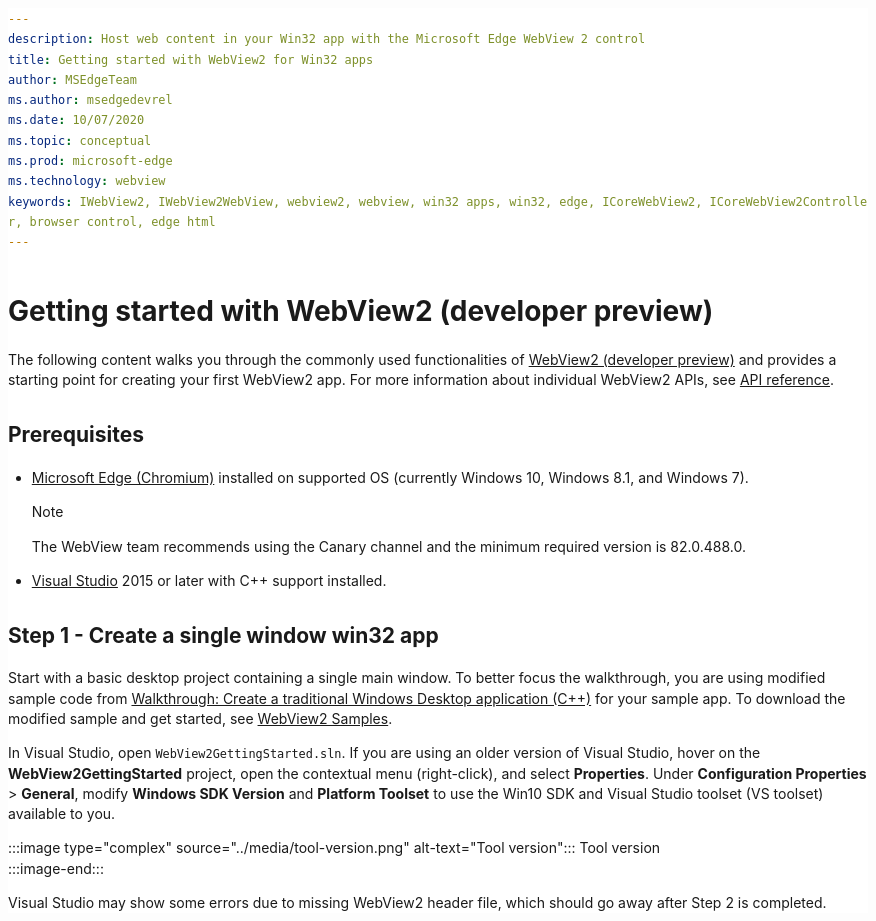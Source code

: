 ```yaml
---
description: Host web content in your Win32 app with the Microsoft Edge WebView 2 control
title: Getting started with WebView2 for Win32 apps
author: MSEdgeTeam
ms.author: msedgedevrel
ms.date: 10/07/2020
ms.topic: conceptual
ms.prod: microsoft-edge
ms.technology: webview
keywords: IWebView2, IWebView2WebView, webview2, webview, win32 apps, win32, edge, ICoreWebView2, ICoreWebView2Controller, browser control, edge html
---
```


# Getting started with WebView2 (developer preview)  

The following content walks you through the commonly used functionalities of [WebView2 (developer preview)][Webview2Index] and provides a starting  point for creating your first WebView2 app.  For more information about individual WebView2 APIs, see [API reference][Webview2ReferenceWin32].  

## Prerequisites  

*   [Microsoft Edge (Chromium)][MicrosoftedgeinsiderDownload] installed on supported OS \(currently Windows 10, Windows 8.1, and Windows 7\).  
    
    > [!NOTE]
    > The WebView team recommends using the Canary channel and the minimum required version is 82.0.488.0.  
    
*   [Visual Studio][MicrosoftVisualstudioMain] 2015 or later with C++ support installed.  

## Step 1 - Create a single window win32 app  

Start with a basic desktop project containing a single main window.  To better focus the walkthrough, you are using modified sample code from [Walkthrough: Create a traditional Windows Desktop application (C++)][CppWindowsWalkthroughCreatingDesktopApplication] for your sample app.  To download the modified sample and get started, see [WebView2 Samples][GithubMicrosoftedgeWebview2samplesGettingStartedGuide].  

In Visual Studio, open `WebView2GettingStarted.sln`.  If you are using an older version of Visual Studio, hover on the **WebView2GettingStarted** project, open the contextual menu \(right-click\), and select **Properties**.  Under **Configuration Properties** > **General**, modify **Windows SDK Version** and **Platform Toolset** to use the Win10 SDK and Visual Studio toolset \(VS toolset\) available to you.  

:::image type="complex" source="../media/tool-version.png" alt-text="Tool version":::
   Tool version  
:::image-end:::  

Visual Studio may show some errors due to missing WebView2 header file, which should go away after Step 2 is completed.  


[Webview2Index]: ../index.md "Introduction to Microsoft Edge WebView2 (Preview) | Microsoft Docs"  
[Webview2ReferenceWin32]: /microsoft-edge/webview2/reference/win32 "WebView2 Win32 C++ Reference | Microsoft Docs"  
[Webview2ConceptsNavigationEvents]: ../concepts/navigation-events.md "Navigation events | Microsoft Docs"  
[CppCxWrlTemplateLibraryVS2019]: /cpp/cppcx/wrl/windows-runtime-cpp-template-library-wrl?view=vs-2019 "Windows Runtime C++ Template Library (WRL) | Microsoft Docs"  
[CppWindowsWalkthroughCreatingDesktopApplication]: /cpp/windows/walkthrough-creating-windows-desktop-applications-cpp?view=vs-2019 "Walkthrough: Create a traditional Windows Desktop application (C++) | Microsoft Docs"  
[GithubMicrosoftedgeWebview2browser]: https://github.com/MicrosoftEdge/WebView2Browser "WebView2Browser - MicrosoftEdge/WebView2Browser | GitHub"  
[GithubMicrosoftedgeWebviewfeedback]: https://github.com/MicrosoftEdge/WebViewFeedback "WebView Feedback - MicrosoftEdge/WebViewFeedback | GitHub"  
[GithubMicrosoftedgeWebview2samplesApisample]: https://github.com/MicrosoftEdge/WebView2Samples/blob/master/SampleApps/WebView2APISample/README.md "WebView2 API Sample - MicrosoftEdge/WebView2Samples | GitHub"  
[GithubMicrosoftedgeWebview2samplesGettingStartedGuide]: https://github.com/MicrosoftEdge/WebView2Samples#1-getting-started-guide "WebView2 Samples - MicrosoftEdge/WebView2Samples | GitHub"  
[GithubMicrosoftWilMain]: https://github.com/Microsoft/wil "Windows Implementation Libraries (WIL) - microsoft/wil | GitHub"  
[MicrosoftedgeinsiderDownload]: https://www.microsoftedgeinsider.com/download "Download Microsoft Edge Insider Channels"  
[MicrosoftVisualstudioMain]: https://visualstudio.microsoft.com "Visual Studio"  